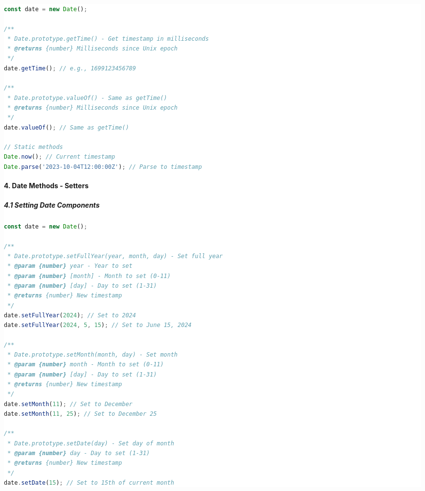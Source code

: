 ```javascript
const date = new Date();

/**
 * Date.prototype.getTime() - Get timestamp in milliseconds
 * @returns {number} Milliseconds since Unix epoch
 */
date.getTime(); // e.g., 1699123456789

/**
 * Date.prototype.valueOf() - Same as getTime()
 * @returns {number} Milliseconds since Unix epoch
 */
date.valueOf(); // Same as getTime()

// Static methods
Date.now(); // Current timestamp
Date.parse('2023-10-04T12:00:00Z'); // Parse to timestamp
```

#### **4. Date Methods - Setters**

##### **4.1 Setting Date Components**

```javascript
const date = new Date();

/**
 * Date.prototype.setFullYear(year, month, day) - Set full year
 * @param {number} year - Year to set
 * @param {number} [month] - Month to set (0-11)
 * @param {number} [day] - Day to set (1-31)
 * @returns {number} New timestamp
 */
date.setFullYear(2024); // Set to 2024
date.setFullYear(2024, 5, 15); // Set to June 15, 2024

/**
 * Date.prototype.setMonth(month, day) - Set month
 * @param {number} month - Month to set (0-11)
 * @param {number} [day] - Day to set (1-31)
 * @returns {number} New timestamp
 */
date.setMonth(11); // Set to December
date.setMonth(11, 25); // Set to December 25

/**
 * Date.prototype.setDate(day) - Set day of month
 * @param {number} day - Day to set (1-31)
 * @returns {number} New timestamp
 */
date.setDate(15); // Set to 15th of current month
```
